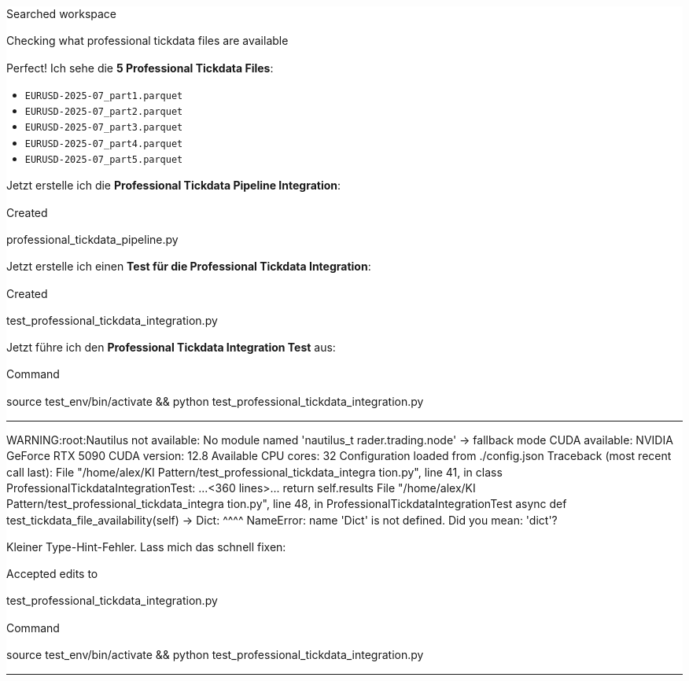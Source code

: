 Searched workspace

Checking what professional tickdata files are available

Perfect! Ich sehe die **5 Professional Tickdata Files**:

- `EURUSD-2025-07_part1.parquet`
- `EURUSD-2025-07_part2.parquet`
- `EURUSD-2025-07_part3.parquet`
- `EURUSD-2025-07_part4.parquet`
- `EURUSD-2025-07_part5.parquet`

Jetzt erstelle ich die **Professional Tickdata Pipeline Integration**:

Created

professional_tickdata_pipeline.py

Jetzt erstelle ich einen **Test für die Professional Tickdata Integration**:

Created

test_professional_tickdata_integration.py

Jetzt führe ich den **Professional Tickdata Integration Test** aus:

Command

source test_env/bin/activate && python test_professional_tickdata_integration.py

---

WARNING:root:Nautilus not available: No module named 'nautilus_t
rader.trading.node' → fallback mode                             CUDA available: NVIDIA GeForce RTX 5090
CUDA version: 12.8
Available CPU cores: 32
Configuration loaded from ./config.json
Traceback (most recent call last):
  File "/home/alex/KI Pattern/test_professional_tickdata_integra
tion.py", line 41, in <module>                                      class ProfessionalTickdataIntegrationTest:
    ...<360 lines>...
            return self.results
  File "/home/alex/KI Pattern/test_professional_tickdata_integra
tion.py", line 48, in ProfessionalTickdataIntegrationTest           async def test_tickdata_file_availability(self) -> Dict:
                                                       ^^^^
NameError: name 'Dict' is not defined. Did you mean: 'dict'?

Kleiner Type-Hint-Fehler. Lass mich das schnell fixen:

Accepted edits to

test_professional_tickdata_integration.py

Command

source test_env/bin/activate && python test_professional_tickdata_integration.py

---